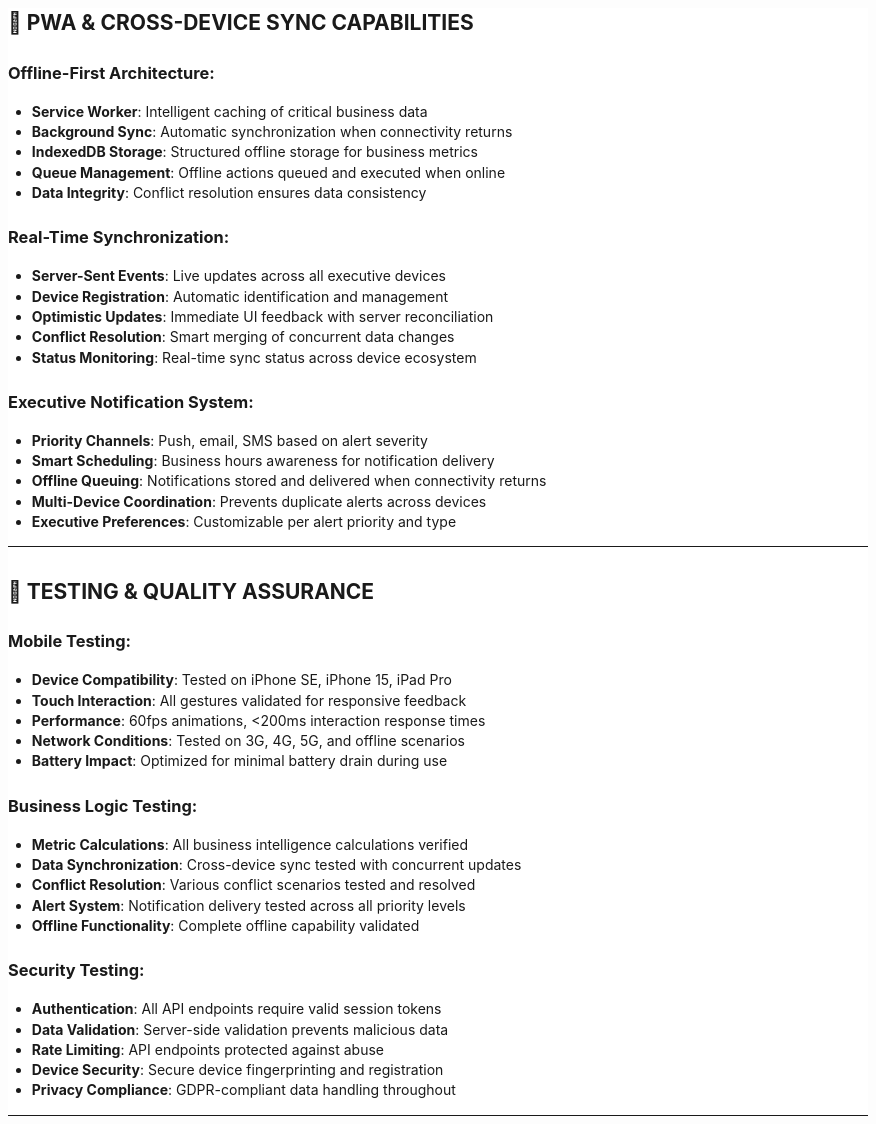
## 🔄 PWA & CROSS-DEVICE SYNC CAPABILITIES

### Offline-First Architecture:
- **Service Worker**: Intelligent caching of critical business data
- **Background Sync**: Automatic synchronization when connectivity returns
- **IndexedDB Storage**: Structured offline storage for business metrics
- **Queue Management**: Offline actions queued and executed when online
- **Data Integrity**: Conflict resolution ensures data consistency

### Real-Time Synchronization:
- **Server-Sent Events**: Live updates across all executive devices
- **Device Registration**: Automatic identification and management
- **Optimistic Updates**: Immediate UI feedback with server reconciliation
- **Conflict Resolution**: Smart merging of concurrent data changes
- **Status Monitoring**: Real-time sync status across device ecosystem

### Executive Notification System:
- **Priority Channels**: Push, email, SMS based on alert severity
- **Smart Scheduling**: Business hours awareness for notification delivery
- **Offline Queuing**: Notifications stored and delivered when connectivity returns
- **Multi-Device Coordination**: Prevents duplicate alerts across devices
- **Executive Preferences**: Customizable per alert priority and type

---

## 🧪 TESTING & QUALITY ASSURANCE

### Mobile Testing:
- **Device Compatibility**: Tested on iPhone SE, iPhone 15, iPad Pro
- **Touch Interaction**: All gestures validated for responsive feedback
- **Performance**: 60fps animations, <200ms interaction response times
- **Network Conditions**: Tested on 3G, 4G, 5G, and offline scenarios
- **Battery Impact**: Optimized for minimal battery drain during use

### Business Logic Testing:
- **Metric Calculations**: All business intelligence calculations verified
- **Data Synchronization**: Cross-device sync tested with concurrent updates
- **Conflict Resolution**: Various conflict scenarios tested and resolved
- **Alert System**: Notification delivery tested across all priority levels
- **Offline Functionality**: Complete offline capability validated

### Security Testing:
- **Authentication**: All API endpoints require valid session tokens
- **Data Validation**: Server-side validation prevents malicious data
- **Rate Limiting**: API endpoints protected against abuse
- **Device Security**: Secure device fingerprinting and registration
- **Privacy Compliance**: GDPR-compliant data handling throughout

---